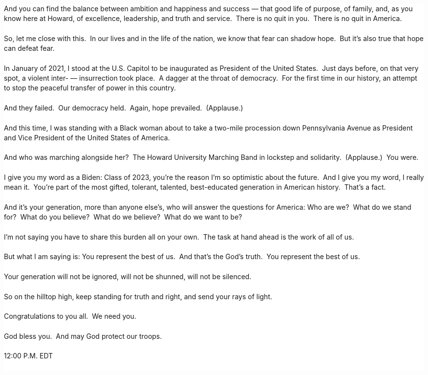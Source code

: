 And you can find the balance between ambition and happiness and success
— that good life of purpose, of family, and, as you know here at Howard,
of excellence, leadership, and truth and service.  There is no quit in
you.  There is no quit in America.  
   
So, let me close with this.  In our lives and in the life of the nation,
we know that fear can shadow hope.  But it’s also true that hope can
defeat fear.  
   
In January of 2021, I stood at the U.S. Capitol to be inaugurated as
President of the United States.  Just days before, on that very spot, a
violent inter- — insurrection took place.  A dagger at the throat of
democracy.  For the first time in our history, an attempt to stop the
peaceful transfer of power in this country.  
   
And they failed.  Our democracy held.  Again, hope prevailed. 
(Applause.)  
   
And this time, I was standing with a Black woman about to take a
two-mile procession down Pennsylvania Avenue as President and Vice
President of the United States of America.  
   
And who was marching alongside her?  The Howard University Marching Band
in lockstep and solidarity.  (Applause.)  You were.  
   
I give you my word as a Biden: Class of 2023, you’re the reason I’m so
optimistic about the future.  And I give you my word, I really mean it. 
You’re part of the most gifted, tolerant, talented, best-educated
generation in American history.  That’s a fact.   
   
And it’s your generation, more than anyone else’s, who will answer the
questions for America: Who are we?  What do we stand for?  What do you
believe?  What do we believe?  What do we want to be?  
   
I’m not saying you have to share this burden all on your own.  The task
at hand ahead is the work of all of us.  
   
But what I am saying is: You represent the best of us.  And that’s the
God’s truth.  You represent the best of us.   
   
Your generation will not be ignored, will not be shunned, will not be
silenced.   
   
So on the hilltop high, keep standing for truth and right, and send your
rays of light.  
   
Congratulations to you all.  We need you.   
   
God bless you.  And may God protect our troops.  
   
12:00 P.M. EDT  
 
